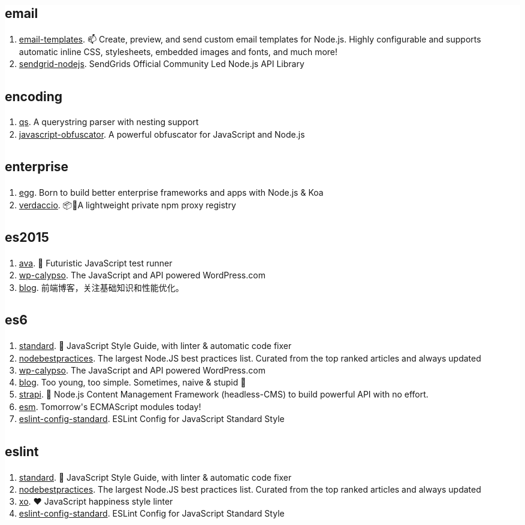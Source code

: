 
## email

1. [email-templates](https://github.com/niftylettuce/email-templates). :mailbox: Create, preview, and send custom email templates for Node.js. Highly configurable and supports automatic inline CSS, stylesheets, embedded images and fonts, and much more!
1. [sendgrid-nodejs](https://github.com/sendgrid/sendgrid-nodejs). SendGrids Official Community Led Node.js API Library


## encoding

1. [qs](https://github.com/ljharb/qs). A querystring parser with nesting support
1. [javascript-obfuscator](https://github.com/javascript-obfuscator/javascript-obfuscator). A powerful obfuscator for JavaScript and Node.js


## enterprise

1. [egg](https://github.com/eggjs/egg). Born to build better enterprise frameworks and apps with Node.js & Koa
1. [verdaccio](https://github.com/verdaccio/verdaccio). 📦🔐A lightweight private npm proxy registry


## es2015

1. [ava](https://github.com/avajs/ava). :rocket: Futuristic JavaScript test runner
1. [wp-calypso](https://github.com/Automattic/wp-calypso). The JavaScript and API powered WordPress.com
1. [blog](https://github.com/creeperyang/blog). 前端博客，关注基础知识和性能优化。


## es6

1. [standard](https://github.com/standard/standard). 🌟 JavaScript Style Guide, with linter & automatic code fixer
1. [nodebestpractices](https://github.com/i0natan/nodebestpractices). The largest Node.JS best practices list. Curated from the top ranked articles and always updated
1. [wp-calypso](https://github.com/Automattic/wp-calypso). The JavaScript and API powered WordPress.com
1. [blog](https://github.com/jawil/blog). Too young, too simple. Sometimes, naive & stupid 🐌
1. [strapi](https://github.com/strapi/strapi). :rocket: Node.js Content Management Framework (headless-CMS) to build powerful API with no effort.
1. [esm](https://github.com/standard-things/esm). Tomorrow's ECMAScript modules today!
1. [eslint-config-standard](https://github.com/standard/eslint-config-standard). ESLint Config for JavaScript Standard Style


## eslint

1. [standard](https://github.com/standard/standard). 🌟 JavaScript Style Guide, with linter & automatic code fixer
1. [nodebestpractices](https://github.com/i0natan/nodebestpractices). The largest Node.JS best practices list. Curated from the top ranked articles and always updated
1. [xo](https://github.com/xojs/xo). ❤️ JavaScript happiness style linter
1. [eslint-config-standard](https://github.com/standard/eslint-config-standard). ESLint Config for JavaScript Standard Style
